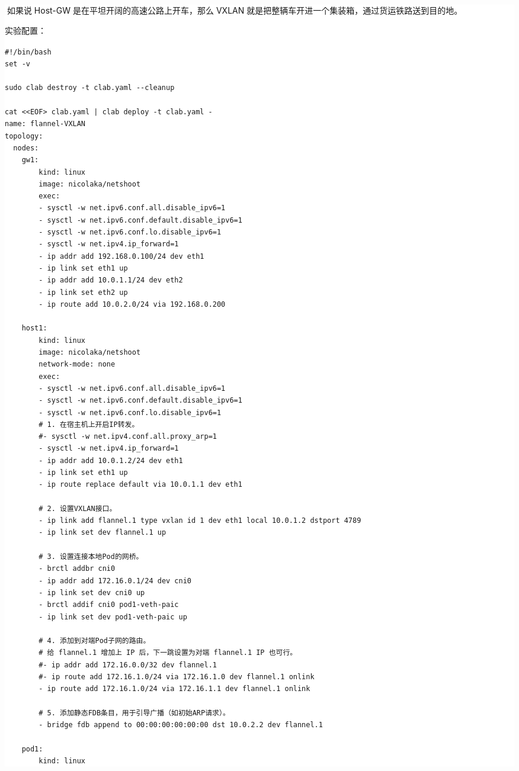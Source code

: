 ​	如果说 Host-GW 是在平坦开阔的高速公路上开车，那么 VXLAN 就是把整辆车开进一个集装箱，通过货运铁路送到目的地。

实验配置：

```shell
#!/bin/bash
set -v

sudo clab destroy -t clab.yaml --cleanup

cat <<EOF> clab.yaml | clab deploy -t clab.yaml -
name: flannel-VXLAN
topology:
  nodes:
    gw1:
        kind: linux
        image: nicolaka/netshoot
        exec:
        - sysctl -w net.ipv6.conf.all.disable_ipv6=1
        - sysctl -w net.ipv6.conf.default.disable_ipv6=1
        - sysctl -w net.ipv6.conf.lo.disable_ipv6=1
        - sysctl -w net.ipv4.ip_forward=1
        - ip addr add 192.168.0.100/24 dev eth1
        - ip link set eth1 up
        - ip addr add 10.0.1.1/24 dev eth2
        - ip link set eth2 up
        - ip route add 10.0.2.0/24 via 192.168.0.200

    host1:
        kind: linux
        image: nicolaka/netshoot
        network-mode: none
        exec:
        - sysctl -w net.ipv6.conf.all.disable_ipv6=1
        - sysctl -w net.ipv6.conf.default.disable_ipv6=1
        - sysctl -w net.ipv6.conf.lo.disable_ipv6=1
        # 1. 在宿主机上开启IP转发。
        #- sysctl -w net.ipv4.conf.all.proxy_arp=1
        - sysctl -w net.ipv4.ip_forward=1
        - ip addr add 10.0.1.2/24 dev eth1
        - ip link set eth1 up
        - ip route replace default via 10.0.1.1 dev eth1

        # 2. 设置VXLAN接口。
        - ip link add flannel.1 type vxlan id 1 dev eth1 local 10.0.1.2 dstport 4789
        - ip link set dev flannel.1 up

        # 3. 设置连接本地Pod的网桥。
        - brctl addbr cni0
        - ip addr add 172.16.0.1/24 dev cni0
        - ip link set dev cni0 up
        - brctl addif cni0 pod1-veth-paic
        - ip link set dev pod1-veth-paic up

        # 4. 添加到对端Pod子网的路由。
        # 给 flannel.1 增加上 IP 后，下一跳设置为对端 flannel.1 IP 也可行。
        #- ip addr add 172.16.0.0/32 dev flannel.1
        #- ip route add 172.16.1.0/24 via 172.16.1.0 dev flannel.1 onlink
        - ip route add 172.16.1.0/24 via 172.16.1.1 dev flannel.1 onlink

        # 5. 添加静态FDB条目，用于引导广播（如初始ARP请求）。
        - bridge fdb append to 00:00:00:00:00:00 dst 10.0.2.2 dev flannel.1

    pod1:
        kind: linux
```